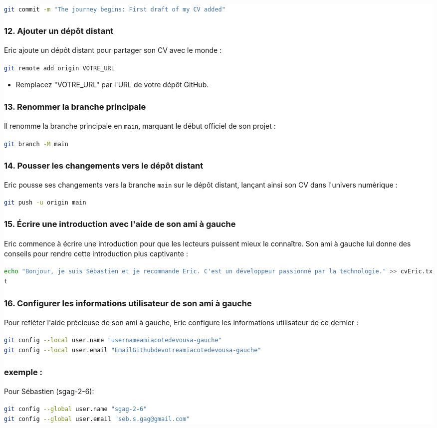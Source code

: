 ```bash
git commit -m "The journey begins: First draft of my CV added"
```

### 12. Ajouter un dépôt distant

Eric ajoute un dépôt distant pour partager son CV avec le monde :

```bash
git remote add origin VOTRE_URL
```
- Remplacez "VOTRE_URL" par l'URL de votre dépôt GitHub.

### 13. Renommer la branche principale

Il renomme la branche principale en `main`, marquant le début officiel de son projet :

```bash
git branch -M main
```

### 14. Pousser les changements vers le dépôt distant

Eric pousse ses changements vers la branche `main` sur le dépôt distant, lançant ainsi son CV dans l'univers numérique :

```bash
git push -u origin main
```

### 15. Écrire une introduction avec l'aide de son ami à gauche

Eric commence à écrire une introduction pour que les lecteurs puissent mieux le connaître. Son ami à gauche lui donne des conseils pour rendre cette introduction plus captivante :

```bash
echo "Bonjour, je suis Sébastien et je recommande Eric. C'est un développeur passionné par la technologie." >> cvEric.txt
```

### 16. Configurer les informations utilisateur de son ami à gauche

Pour refléter l'aide précieuse de son ami à gauche, Eric configure les informations utilisateur de ce dernier :

```bash
git config --local user.name "usernameamiacotedevousa-gauche"
git config --local user.email "EmailGithubdevotreamiacotedevousa-gauche"
```

### exemple : 


Pour Sébastien (sgag-2-6):
```bash
git config --global user.name "sgag-2-6"
git config --global user.email "seb.s.gag@gmail.com"
```

